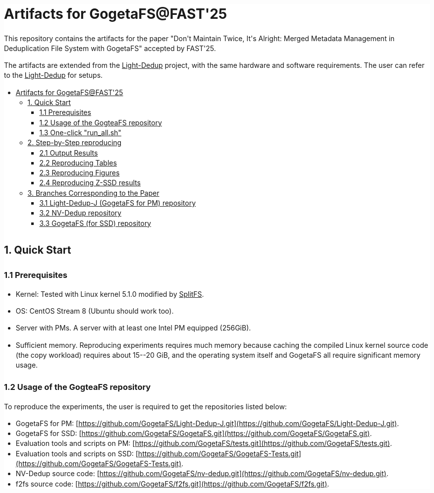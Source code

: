 # Artifacts for GogetaFS@FAST'25

This repository contains the artifacts for the paper "Don't Maintain Twice, It's Alright: Merged Metadata Management in Deduplication File System with GogetaFS" accepted by FAST'25. 

The artifacts are extended from the [Light-Dedup](https://github.com/Light-Dedup) project, with the same hardware and software requirements. The user can refer to the [Light-Dedup](https://github.com/Light-Dedup) for setups.

- [Artifacts for GogetaFS@FAST'25](#artifacts-for-gogetafsfast25)
  - [1. Quick Start](#1-quick-start)
    - [1.1 Prerequisites](#11-prerequisites)
    - [1.2 Usage of the GogteaFS repository](#12-usage-of-the-gogteafs-repository)
    - [1.3 One-click "run\_all.sh"](#13-one-click-run_allsh)
  - [2. Step-by-Step reproducing](#2-step-by-step-reproducing)
    - [2.1 Output Results](#21-output-results)
    - [2.2 Reproducing Tables](#22-reproducing-tables)
    - [2.3 Reproducing Figures](#23-reproducing-figures)
    - [2.4 Reproducing Z-SSD results](#24-reproducing-z-ssd-results)
  - [3. Branches Corresponding to the Paper](#3-branches-corresponding-to-the-paper)
    - [3.1 Light-Dedup-J (GogetaFS for PM) repository](#31-light-dedup-j-gogetafs-for-pm-repository)
    - [3.2 NV-Dedup repository](#32-nv-dedup-repository)
    - [3.3 GogetaFS (for SSD) repository](#33-gogetafs-for-ssd-repository)


## 1. Quick Start
### 1.1 Prerequisites

- Kernel: Tested with Linux kernel 5.1.0 modified by [SplitFS](https://github.com/rohankadekodi/SplitFS-5.1).

- OS: CentOS Stream 8 (Ubuntu should work too).

- Server with PMs. A server with at least one Intel PM equipped (256GiB). 

- Sufficient memory. Reproducing experiments requires much memory because caching the compiled Linux kernel source code (the copy workload) requires about 15--20 GiB, and the operating system itself and GogetaFS all require significant memory usage.

### 1.2 Usage of the GogteaFS repository

To reproduce the experiments, the user is required to get the repositories listed below:

- GogetaFS for PM: [https://github.com/GogetaFS/Light-Dedup-J.git](https://github.com/GogetaFS/Light-Dedup-J.git).
- GogetaFS for SSD: [https://github.com/GogetaFS/GogetaFS.git](https://github.com/GogetaFS/GogetaFS.git).
- Evaluation tools and scripts on PM: [https://github.com/GogetaFS/tests.git](https://github.com/GogetaFS/tests.git).
- Evaluation tools and scripts on SSD: [https://github.com/GogetaFS/GogetaFS-Tests.git](https://github.com/GogetaFS/GogetaFS-Tests.git).
- NV-Dedup source code: [https://github.com/GogetaFS/nv-dedup.git](https://github.com/GogetaFS/nv-dedup.git).
- f2fs source code: [https://github.com/GogetaFS/f2fs.git](https://github.com/GogetaFS/f2fs.git).
